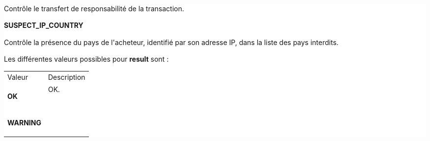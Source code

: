    <td>
Contrôle le transfert de responsabilité de la transaction.
   </td>
 
  </tr>
 
  <tr>
 
   <td>

<b>SUSPECT_IP_COUNTRY</b>
   </td>
 
   <td>
Contrôle la présence du pays de l&#x27;acheteur, identifié par son adresse IP, dans la liste des pays interdits.
   </td>
 
  </tr>
   
 </table>

 </p>
 
 <p>
Les différentes valeurs possibles pour 
<b>result</b> sont :
 <table>
      
  <tr>
 
   <td>
Valeur
   </td>
 
   <td>
Description
   </td>
 
  </tr>
   
  <tr>
 
   <td>

<b>OK</b>
   </td>
 
   <td>
OK.
   </td>
 
  </tr>
 
  <tr>
 
   <td>

<b>WARNING</b>
   </td>
 